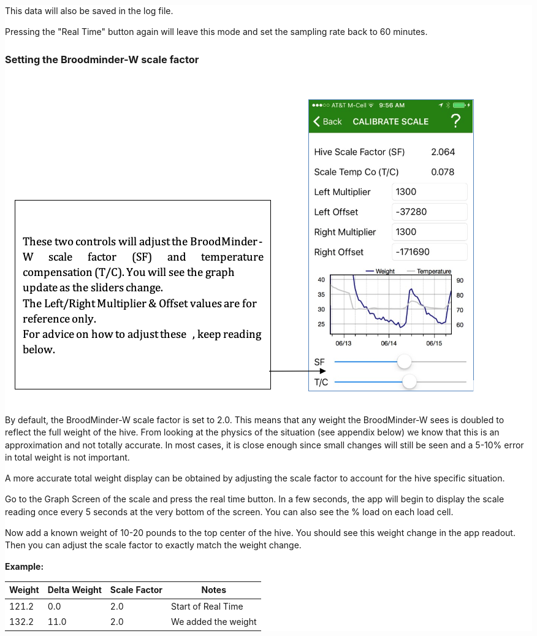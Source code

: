 This data will also be saved in the log file.

Pressing the &quot;Real Time&quot; button again will leave this mode and set the sampling rate back to 60 minutes.

### Setting the Broodminder-W scale factor
![](./images/09_scalefactor.png)

By default, the BroodMinder-W scale factor is set to 2.0. This means that any weight the BroodMinder-W sees is doubled to reflect the full weight of the hive. From looking at the physics of the situation (see appendix below) we know that this is an approximation and not totally accurate. In most cases, it is close enough since small changes will still be seen and a 5-10% error in total weight is not important.

A more accurate total weight display can be obtained by adjusting the scale factor to account for the hive specific situation.

Go to the Graph Screen of the scale and press the real time button. In a few seconds, the app will begin to display the scale reading once every 5 seconds at the very bottom of the screen. You can also see the % load on each load cell.

Now add a known weight of 10-20 pounds to the top center of the hive. You should see this weight change in the app readout. Then you can adjust the scale factor to exactly match the weight change.

**Example:**

| Weight | Delta Weight          |       Scale Factor     |    Notes |
| --- | --- | --- | --- | 
| 121.2     |      0.0             |             2.0       |           Start of Real Time | 
| 132.2     |      11.0              |            2.0       |           We added the weight| 
